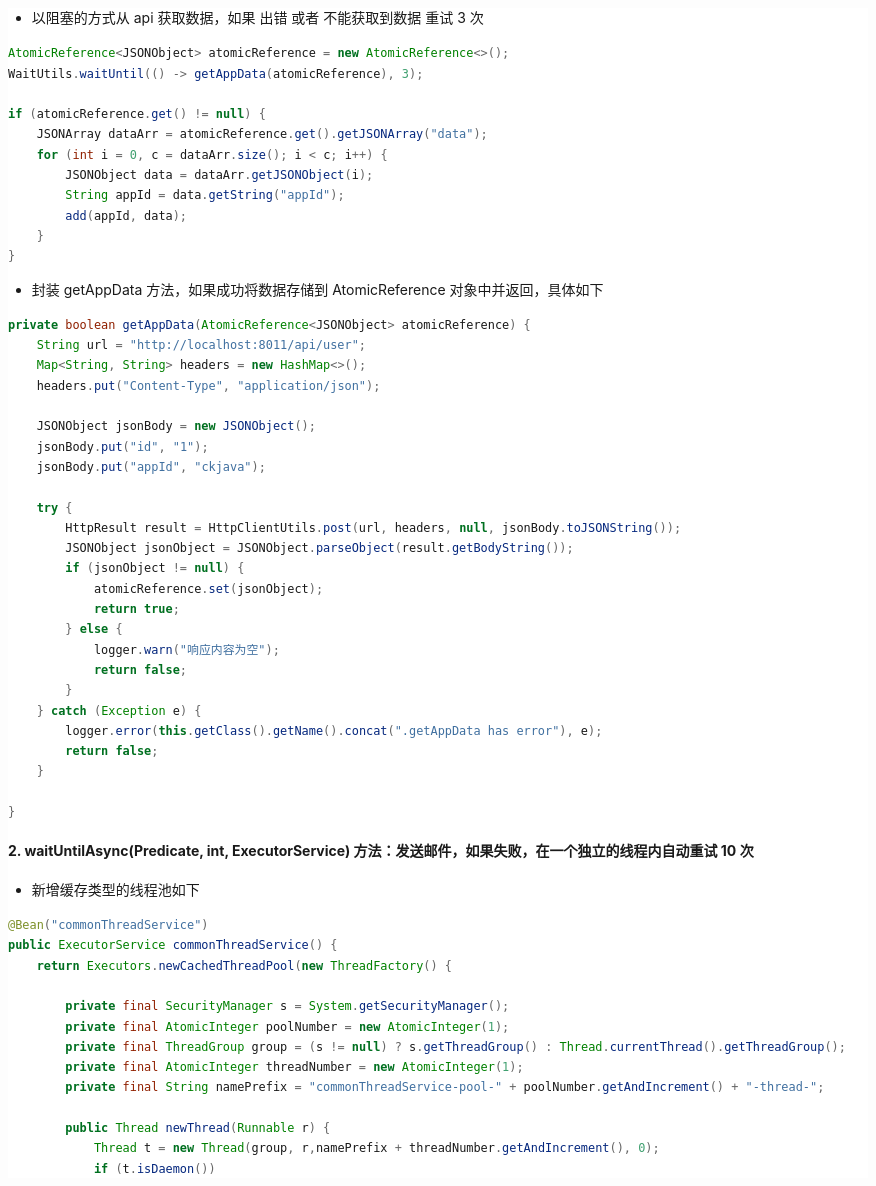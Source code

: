 - 以阻塞的方式从 api 获取数据，如果 出错 或者 不能获取到数据 重试 3 次

```java
AtomicReference<JSONObject> atomicReference = new AtomicReference<>();
WaitUtils.waitUntil(() -> getAppData(atomicReference), 3);

if (atomicReference.get() != null) {
    JSONArray dataArr = atomicReference.get().getJSONArray("data");
    for (int i = 0, c = dataArr.size(); i < c; i++) {
        JSONObject data = dataArr.getJSONObject(i);
        String appId = data.getString("appId");
        add(appId, data);
    }
}
```

- 封装 getAppData 方法，如果成功将数据存储到 AtomicReference 对象中并返回，具体如下

```java
private boolean getAppData(AtomicReference<JSONObject> atomicReference) {
    String url = "http://localhost:8011/api/user";
    Map<String, String> headers = new HashMap<>();
    headers.put("Content-Type", "application/json");

    JSONObject jsonBody = new JSONObject();
    jsonBody.put("id", "1");
    jsonBody.put("appId", "ckjava");

    try {
        HttpResult result = HttpClientUtils.post(url, headers, null, jsonBody.toJSONString());
        JSONObject jsonObject = JSONObject.parseObject(result.getBodyString());
        if (jsonObject != null) {
            atomicReference.set(jsonObject);
            return true;
        } else {
            logger.warn("响应内容为空");
            return false;
        }
    } catch (Exception e) {
        logger.error(this.getClass().getName().concat(".getAppData has error"), e);
        return false;
    }

}
```

#### 2. waitUntilAsync(Predicate, int, ExecutorService) 方法：发送邮件，如果失败，在一个独立的线程内自动重试 10 次

- 新增缓存类型的线程池如下

```java
@Bean("commonThreadService")
public ExecutorService commonThreadService() {
	return Executors.newCachedThreadPool(new ThreadFactory() {

		private final SecurityManager s = System.getSecurityManager();
		private final AtomicInteger poolNumber = new AtomicInteger(1);
		private final ThreadGroup group = (s != null) ? s.getThreadGroup() : Thread.currentThread().getThreadGroup();
		private final AtomicInteger threadNumber = new AtomicInteger(1);
		private final String namePrefix = "commonThreadService-pool-" + poolNumber.getAndIncrement() + "-thread-";

		public Thread newThread(Runnable r) {
			Thread t = new Thread(group, r,namePrefix + threadNumber.getAndIncrement(), 0);
			if (t.isDaemon())
```